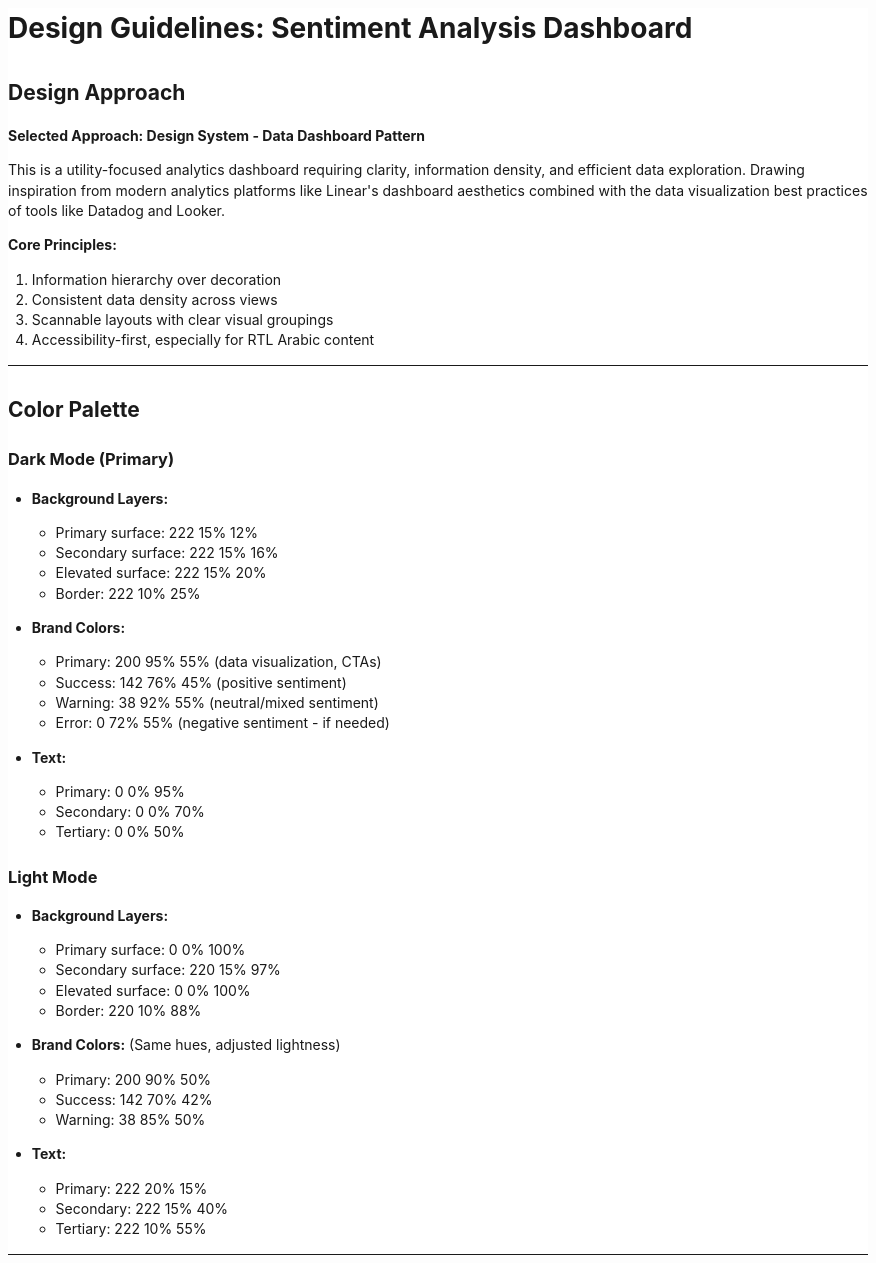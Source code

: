 # Design Guidelines: Sentiment Analysis Dashboard

## Design Approach

**Selected Approach: Design System - Data Dashboard Pattern**

This is a utility-focused analytics dashboard requiring clarity, information density, and efficient data exploration. Drawing inspiration from modern analytics platforms like Linear's dashboard aesthetics combined with the data visualization best practices of tools like Datadog and Looker.

**Core Principles:**
1. Information hierarchy over decoration
2. Consistent data density across views
3. Scannable layouts with clear visual groupings
4. Accessibility-first, especially for RTL Arabic content

---

## Color Palette

### Dark Mode (Primary)
- **Background Layers:**
  - Primary surface: 222 15% 12%
  - Secondary surface: 222 15% 16% 
  - Elevated surface: 222 15% 20%
  - Border: 222 10% 25%

- **Brand Colors:**
  - Primary: 200 95% 55% (data visualization, CTAs)
  - Success: 142 76% 45% (positive sentiment)
  - Warning: 38 92% 55% (neutral/mixed sentiment)
  - Error: 0 72% 55% (negative sentiment - if needed)

- **Text:**
  - Primary: 0 0% 95%
  - Secondary: 0 0% 70%
  - Tertiary: 0 0% 50%

### Light Mode
- **Background Layers:**
  - Primary surface: 0 0% 100%
  - Secondary surface: 220 15% 97%
  - Elevated surface: 0 0% 100%
  - Border: 220 10% 88%

- **Brand Colors:** (Same hues, adjusted lightness)
  - Primary: 200 90% 50%
  - Success: 142 70% 42%
  - Warning: 38 85% 50%

- **Text:**
  - Primary: 222 20% 15%
  - Secondary: 222 15% 40%
  - Tertiary: 222 10% 55%

---